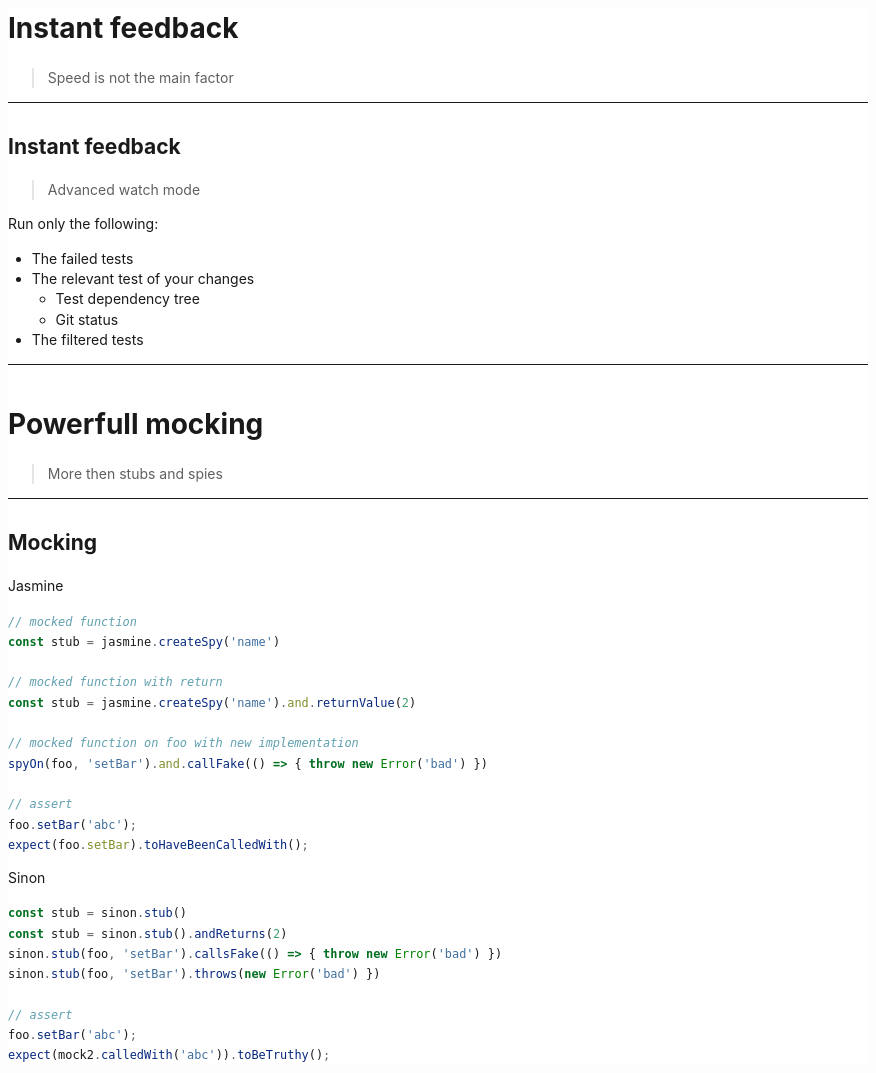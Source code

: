 
# Instant feedback
> Speed is not the main factor

----

## Instant feedback

> Advanced watch mode

Run only the following:

- The failed tests
- The relevant test of your changes
    + Test dependency tree
    + Git status
- The filtered tests

---

# Powerfull mocking
> More then stubs and spies

----

## Mocking

Jasmine

```js
// mocked function
const stub = jasmine.createSpy('name')

// mocked function with return
const stub = jasmine.createSpy('name').and.returnValue(2)

// mocked function on foo with new implementation
spyOn(foo, 'setBar').and.callFake(() => { throw new Error('bad') })

// assert
foo.setBar('abc');
expect(foo.setBar).toHaveBeenCalledWith();
```

Sinon

```js
const stub = sinon.stub()
const stub = sinon.stub().andReturns(2)
sinon.stub(foo, 'setBar').callsFake(() => { throw new Error('bad') })
sinon.stub(foo, 'setBar').throws(new Error('bad') })

// assert
foo.setBar('abc');
expect(mock2.calledWith('abc')).toBeTruthy();
```
